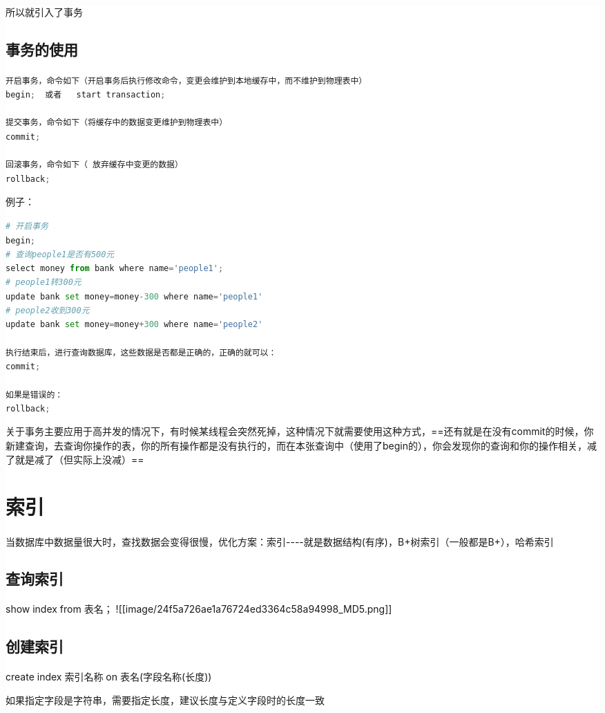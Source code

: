 所以就引入了事务

## 事务的使用

```python
开启事务，命令如下（开启事务后执行修改命令，变更会维护到本地缓存中，而不维护到物理表中）
begin;  或者   start transaction;

提交事务，命令如下（将缓存中的数据变更维护到物理表中）
commit;

回滚事务，命令如下（ 放弃缓存中变更的数据）
rollback;
```

例子：

```python
# 开启事务
begin;
# 查询people1是否有500元
select money from bank where name='people1';
# people1转300元
update bank set money=money-300 where name='people1'
# people2收到300元
update bank set money=money+300 where name='people2'

执行结束后，进行查询数据库，这些数据是否都是正确的，正确的就可以：
commit;

如果是错误的：
rollback;

```

关于事务主要应用于高并发的情况下，有时候某线程会突然死掉，这种情况下就需要使用这种方式，==还有就是在没有commit的时候，你新建查询，去查询你操作的表，你的所有操作都是没有执行的，而在本张查询中（使用了begin的），你会发现你的查询和你的操作相关，减了就是减了（但实际上没减）==



# 索引
当数据库中数据量很大时，查找数据会变得很慢，优化方案：索引----就是数据结构(有序)，B+树索引（一般都是B+），哈希索引

## 查询索引
show index from 表名；
![[image/24f5a726ae1a76724ed3364c58a94998_MD5.png]]
## 创建索引
create index 索引名称 on 表名(字段名称(长度))

如果指定字段是字符串，需要指定长度，建议长度与定义字段时的长度一致
